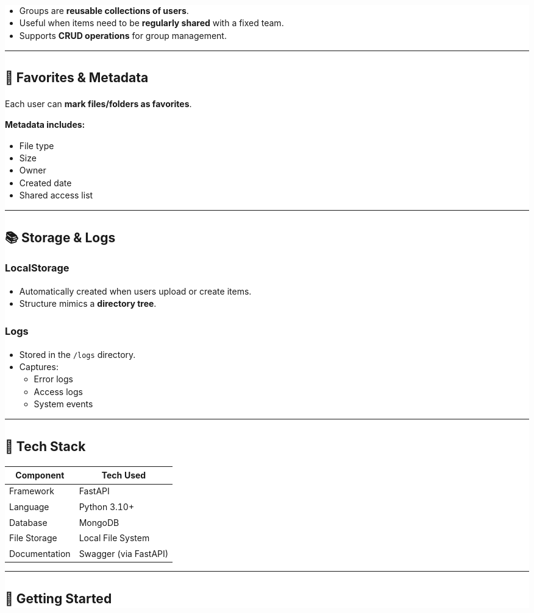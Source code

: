 - Groups are **reusable collections of users**.
- Useful when items need to be **regularly shared** with a fixed team.
- Supports **CRUD operations** for group management.

---

## 🌟 Favorites & Metadata

Each user can **mark files/folders as favorites**.

**Metadata includes:**

- File type
- Size
- Owner
- Created date
- Shared access list

---

## 📚 Storage & Logs

### **LocalStorage**
- Automatically created when users upload or create items.
- Structure mimics a **directory tree**.

### **Logs**
- Stored in the `/logs` directory.
- Captures:
  - Error logs
  - Access logs
  - System events

---

## 🧰 Tech Stack

| Component       | Tech Used               |
|----------------|--------------------------|
| Framework       | FastAPI                  |
| Language        | Python 3.10+             |
| Database        | MongoDB                  |
| File Storage    | Local File System        |
| Documentation   | Swagger (via FastAPI)    |

---

## 🚀 Getting Started
